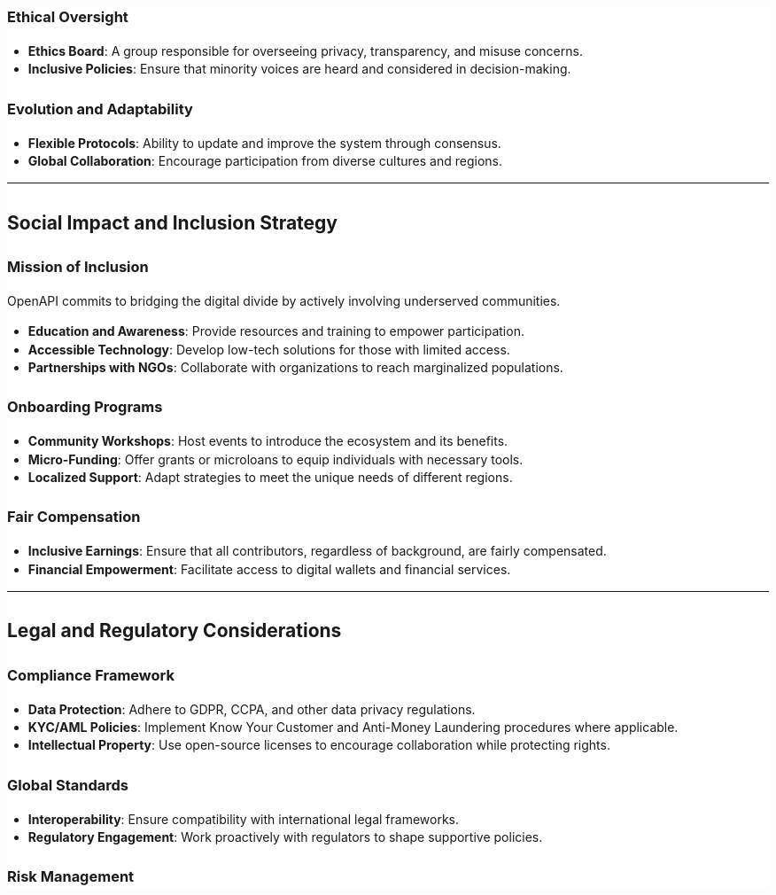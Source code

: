 ### Ethical Oversight

- **Ethics Board**: A group responsible for overseeing privacy, transparency, and misuse concerns.
- **Inclusive Policies**: Ensure that minority voices are heard and considered in decision-making.

### Evolution and Adaptability

- **Flexible Protocols**: Ability to update and improve the system through consensus.
- **Global Collaboration**: Encourage participation from diverse cultures and regions.

---

## Social Impact and Inclusion Strategy

### Mission of Inclusion

OpenAPI commits to bridging the digital divide by actively involving underserved communities.

- **Education and Awareness**: Provide resources and training to empower participation.
- **Accessible Technology**: Develop low-tech solutions for those with limited access.
- **Partnerships with NGOs**: Collaborate with organizations to reach marginalized populations.

### Onboarding Programs

- **Community Workshops**: Host events to introduce the ecosystem and its benefits.
- **Micro-Funding**: Offer grants or microloans to equip individuals with necessary tools.
- **Localized Support**: Adapt strategies to meet the unique needs of different regions.

### Fair Compensation

- **Inclusive Earnings**: Ensure that all contributors, regardless of background, are fairly compensated.
- **Financial Empowerment**: Facilitate access to digital wallets and financial services.

---

## Legal and Regulatory Considerations

### Compliance Framework

- **Data Protection**: Adhere to GDPR, CCPA, and other data privacy regulations.
- **KYC/AML Policies**: Implement Know Your Customer and Anti-Money Laundering procedures where applicable.
- **Intellectual Property**: Use open-source licenses to encourage collaboration while protecting rights.

### Global Standards

- **Interoperability**: Ensure compatibility with international legal frameworks.
- **Regulatory Engagement**: Work proactively with regulators to shape supportive policies.

### Risk Management
